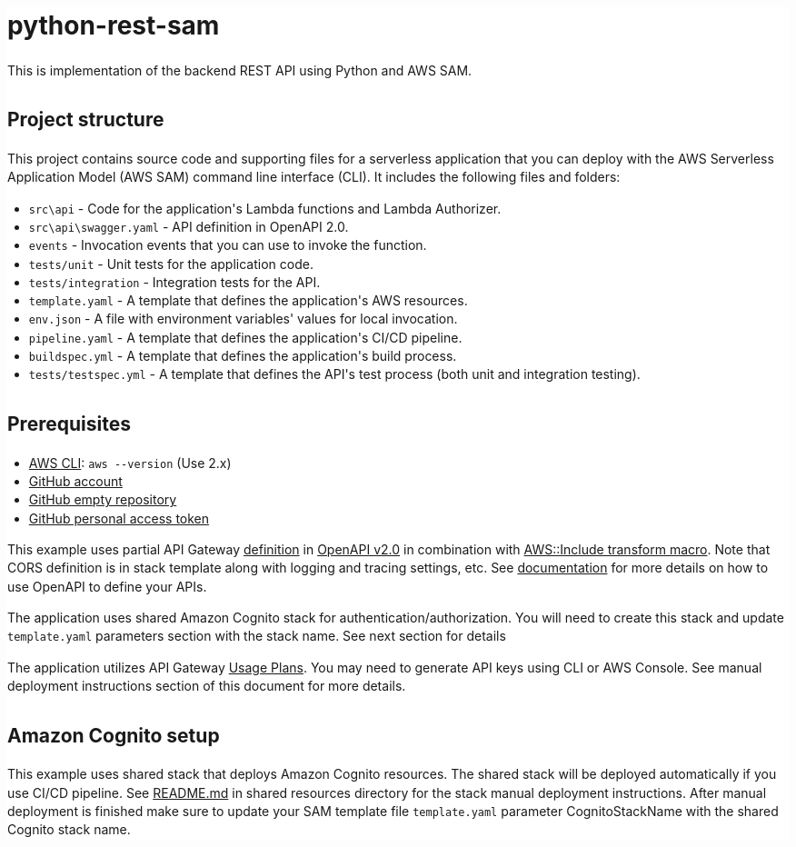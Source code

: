 # python-rest-sam
This is implementation of the backend REST API using Python and AWS SAM. 

## Project structure
This project contains source code and supporting files for a serverless application that you can deploy with the AWS Serverless Application Model (AWS SAM) command line interface (CLI). It includes the following files and folders:

- `src\api` - Code for the application's Lambda functions and Lambda Authorizer.
- `src\api\swagger.yaml` - API definition in OpenAPI 2.0.
- `events` - Invocation events that you can use to invoke the function.
- `tests/unit` - Unit tests for the application code. 
- `tests/integration` - Integration tests for the API. 
- `template.yaml` - A template that defines the application's AWS resources.
- `env.json` - A file with environment variables' values for local invocation.
- `pipeline.yaml` - A template that defines the application's CI/CD pipeline.
- `buildspec.yml` - A template that defines the application's build process.
- `tests/testspec.yml` - A template that defines the API's test process (both unit and integration testing).

## Prerequisites
- [AWS CLI](https://docs.aws.amazon.com/cli/latest/userguide/cli-chap-getting-started.html): `aws --version` (Use 2.x)
- [GitHub account](https://github.com/signup/)
- [GitHub empty repository](https://github.com/new/)
- [GitHub personal access token](https://docs.github.com/en/authentication/keeping-your-account-and-data-secure/managing-your-personal-access-tokens#creating-a-personal-access-token-classic/)

This example uses partial API Gateway [definition](./src/api/swagger.yaml) in [OpenAPI v2.0](https://github.com/OAI/OpenAPI-Specification/blob/master/versions/2.0.md) in combination with [AWS::Include transform macro](https://docs.aws.amazon.com/AWSCloudFormation/latest/UserGuide/create-reusable-transform-function-snippets-and-add-to-your-template-with-aws-include-transform.html). Note that CORS definition is in stack template along with logging and tracing settings, etc.
See [documentation](https://docs.aws.amazon.com/serverless-application-model/latest/developerguide/sam-resource-api.html#sam-api-definitionbody) for more details on how to use OpenAPI to define your APIs.


The application uses shared Amazon Cognito stack for authentication/authorization. You will need to create this stack and update `template.yaml` parameters section with the stack name. See next section for details

The application utilizes API Gateway [Usage Plans](https://docs.aws.amazon.com/apigateway/latest/developerguide/api-gateway-api-usage-plans.html). You may need to generate API keys using CLI or AWS Console. See manual deployment instructions section of this document for more details.
## Amazon Cognito setup
This example uses shared stack that deploys Amazon Cognito resources. The shared stack will be deployed automatically if you use CI/CD pipeline. See [README.md](../shared/README.md) in shared resources directory for the stack manual deployment instructions. After manual deployment is finished make sure to update your SAM template file `template.yaml` parameter CognitoStackName with the shared Cognito stack name. 
